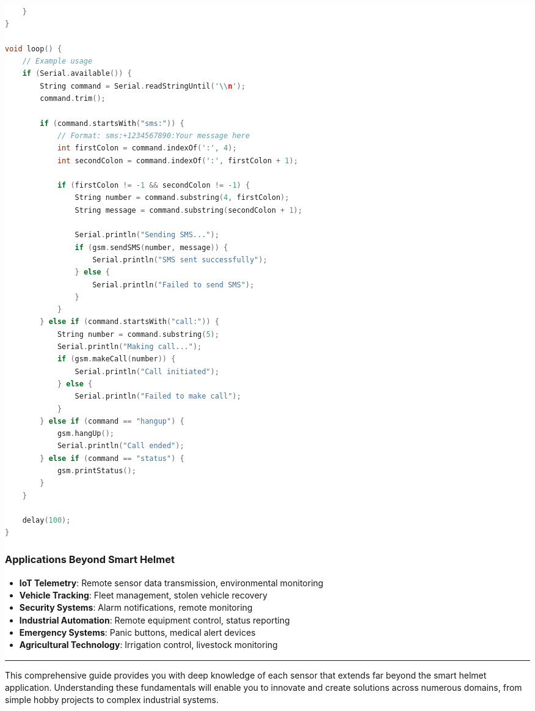 ```cpp
    }
}

void loop() {
    // Example usage
    if (Serial.available()) {
        String command = Serial.readStringUntil('\\n');
        command.trim();
        
        if (command.startsWith("sms:")) {
            // Format: sms:+1234567890:Your message here
            int firstColon = command.indexOf(':', 4);
            int secondColon = command.indexOf(':', firstColon + 1);
            
            if (firstColon != -1 && secondColon != -1) {
                String number = command.substring(4, firstColon);
                String message = command.substring(secondColon + 1);
                
                Serial.println("Sending SMS...");
                if (gsm.sendSMS(number, message)) {
                    Serial.println("SMS sent successfully");
                } else {
                    Serial.println("Failed to send SMS");
                }
            }
        } else if (command.startsWith("call:")) {
            String number = command.substring(5);
            Serial.println("Making call...");
            if (gsm.makeCall(number)) {
                Serial.println("Call initiated");
            } else {
                Serial.println("Failed to make call");
            }
        } else if (command == "hangup") {
            gsm.hangUp();
            Serial.println("Call ended");
        } else if (command == "status") {
            gsm.printStatus();
        }
    }
    
    delay(100);
}
```

### **Applications Beyond Smart Helmet**
- **IoT Telemetry**: Remote sensor data transmission, environmental monitoring
- **Vehicle Tracking**: Fleet management, stolen vehicle recovery
- **Security Systems**: Alarm notifications, remote monitoring
- **Industrial Automation**: Remote equipment control, status reporting
- **Emergency Systems**: Panic buttons, medical alert devices
- **Agricultural Technology**: Irrigation control, livestock monitoring

---

This comprehensive guide provides you with deep knowledge of each sensor that extends far beyond the smart helmet application. Understanding these fundamentals will enable you to innovate and create solutions across numerous domains, from simple hobby projects to complex industrial systems.